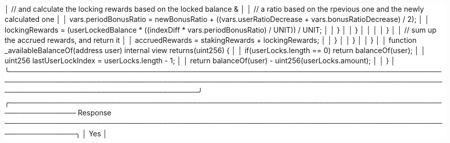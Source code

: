 │                             // and calculate the locking rewards based on the locked balance &                                                                                                                  │
│                             // a ratio based on the rpevious one and the newly calculated one                                                                                                                   │
│                             vars.periodBonusRatio = newBonusRatio + ((vars.userRatioDecrease + vars.bonusRatioDecrease) / 2);                                                                                   │
│                             lockingRewards = (userLockedBalance * ((indexDiff * vars.periodBonusRatio) / UNIT)) / UNIT;                                                                                         │
│                         }                                                                                                                                                                                       │
│                     }                                                                                                                                                                                           │
│                                                                                                                                                                                                                 │
│                 }                                                                                                                                                                                               │
│                 // sum up the accrued rewards, and return it                                                                                                                                                    │
│                 accruedRewards = stakingRewards + lockingRewards;                                                                                                                                               │
│             }                                                                                                                                                                                                   │
│         }                                                                                                                                                                                                       │
│     }                                                                                                                                                                                                           │
│     function _availableBalanceOf(address user) internal view returns(uint256) {                                                                                                                                 │
│         if(userLocks.length == 0) return balanceOf(user);                                                                                                                                                       │
│         uint256 lastUserLockIndex = userLocks.length - 1;                                                                                                                                                       │
│         return balanceOf(user) - uint256(userLocks.amount);                                                                                                                                                     │
│     }                                                                                                                                                                                                           │
╰─────────────────────────────────────────────────────────────────────────────────────────────────────────────────────────────────────────────────────────────────────────────────────────────────────────────────╯
╭─────────────────────────────────────────────────────────────────────────────────────────────────── Response ────────────────────────────────────────────────────────────────────────────────────────────────────╮
│ Yes                                                                                                                                                                                                             │